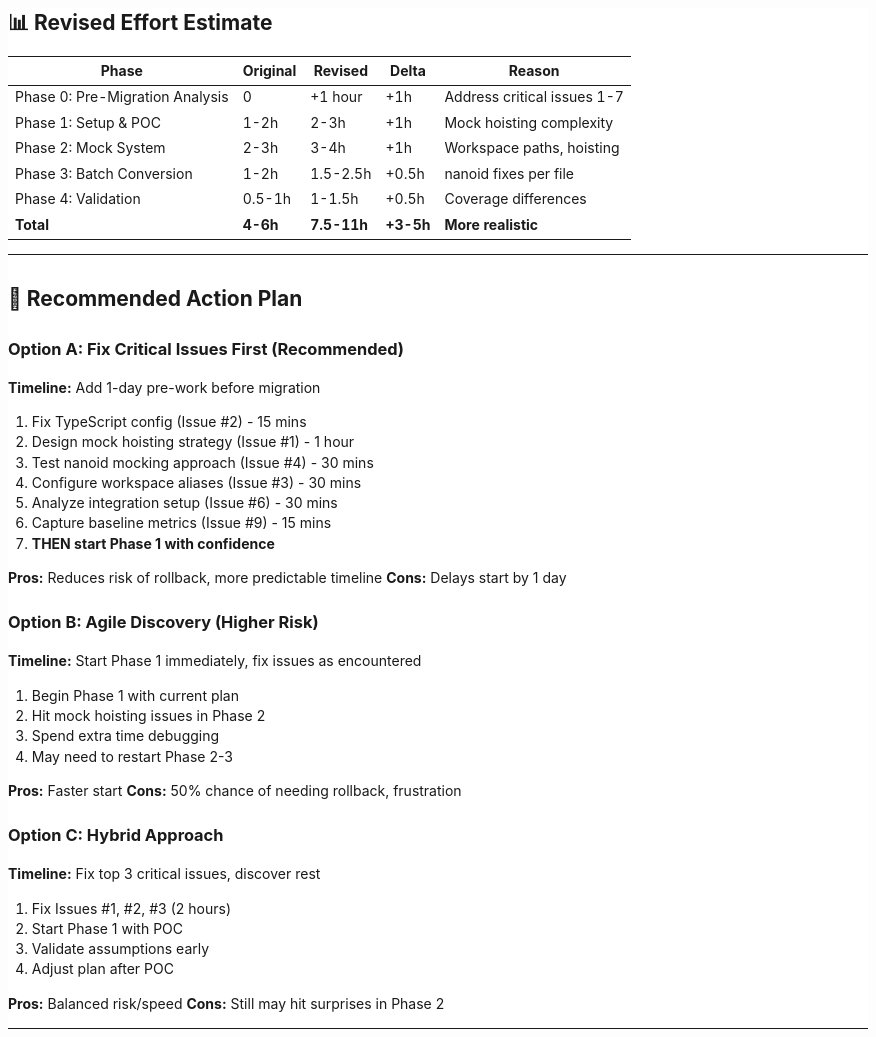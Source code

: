 
## 📊 Revised Effort Estimate

| Phase | Original | Revised | Delta | Reason |
|-------|----------|---------|-------|--------|
| Phase 0: Pre-Migration Analysis | 0 | +1 hour | +1h | Address critical issues 1-7 |
| Phase 1: Setup & POC | 1-2h | 2-3h | +1h | Mock hoisting complexity |
| Phase 2: Mock System | 2-3h | 3-4h | +1h | Workspace paths, hoisting |
| Phase 3: Batch Conversion | 1-2h | 1.5-2.5h | +0.5h | nanoid fixes per file |
| Phase 4: Validation | 0.5-1h | 1-1.5h | +0.5h | Coverage differences |
| **Total** | **4-6h** | **7.5-11h** | **+3-5h** | **More realistic** |

---

## 🎯 Recommended Action Plan

### Option A: Fix Critical Issues First (Recommended)
**Timeline:** Add 1-day pre-work before migration
1. Fix TypeScript config (Issue #2) - 15 mins
2. Design mock hoisting strategy (Issue #1) - 1 hour
3. Test nanoid mocking approach (Issue #4) - 30 mins
4. Configure workspace aliases (Issue #3) - 30 mins
5. Analyze integration setup (Issue #6) - 30 mins
6. Capture baseline metrics (Issue #9) - 15 mins
7. **THEN start Phase 1 with confidence**

**Pros:** Reduces risk of rollback, more predictable timeline
**Cons:** Delays start by 1 day

### Option B: Agile Discovery (Higher Risk)
**Timeline:** Start Phase 1 immediately, fix issues as encountered
1. Begin Phase 1 with current plan
2. Hit mock hoisting issues in Phase 2
3. Spend extra time debugging
4. May need to restart Phase 2-3

**Pros:** Faster start
**Cons:** 50% chance of needing rollback, frustration

### Option C: Hybrid Approach
**Timeline:** Fix top 3 critical issues, discover rest
1. Fix Issues #1, #2, #3 (2 hours)
2. Start Phase 1 with POC
3. Validate assumptions early
4. Adjust plan after POC

**Pros:** Balanced risk/speed
**Cons:** Still may hit surprises in Phase 2

---